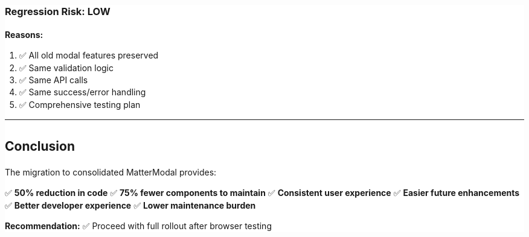 ### Regression Risk: **LOW**

**Reasons:**
1. ✅ All old modal features preserved
2. ✅ Same validation logic
3. ✅ Same API calls
4. ✅ Same success/error handling
5. ✅ Comprehensive testing plan

---

## Conclusion

The migration to consolidated MatterModal provides:

✅ **50% reduction in code**
✅ **75% fewer components to maintain**
✅ **Consistent user experience**
✅ **Easier future enhancements**
✅ **Better developer experience**
✅ **Lower maintenance burden**

**Recommendation:** ✅ Proceed with full rollout after browser testing
